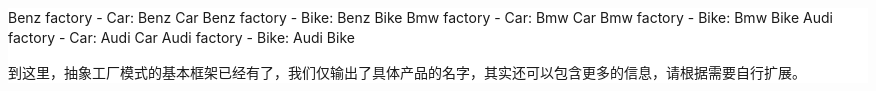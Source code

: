 Benz factory - Car: Benz Car 
Benz factory - Bike: Benz Bike 
Bmw factory - Car: Bmw Car 
Bmw factory - Bike: Bmw Bike 
Audi factory - Car: Audi Car 
Audi factory - Bike: Audi Bike

到这里，抽象工厂模式的基本框架已经有了，我们仅输出了具体产品的名字，其实还可以包含更多的信息，请根据需要自行扩展。
